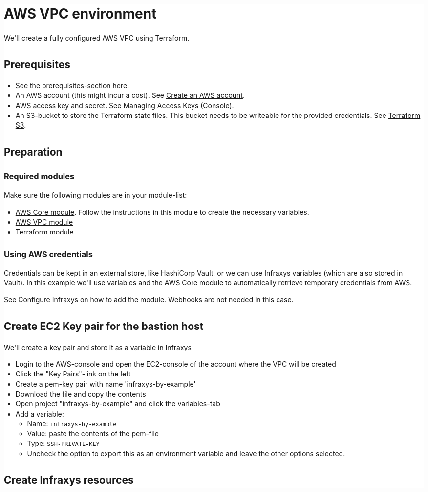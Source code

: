 # AWS VPC environment

We'll create a fully configured AWS VPC using Terraform. 

## Prerequisites

- See the prerequisites-section [here](../../../README.md).
- An AWS account (this might incur a cost). See [Create an AWS account](https://portal.aws.amazon.com/billing/signup?redirect_url=https%3A%2F%2Faws.amazon.com%2Fregistration-confirmation#/start).
- AWS access key and secret. See [Managing Access Keys (Console)](https://docs.aws.amazon.com/IAM/latest/UserGuide/id_credentials_access-keys.html#Using_CreateAccessKey).
- An S3-bucket to store the Terraform state files. This bucket needs to be writeable for the provided credentials. See [Terraform S3](https://www.terraform.io/docs/backends/types/s3.html).
 
## Preparation
 
### Required modules

Make sure the following modules are in your module-list:
 - [AWS Core module](https://github.com/infraxys-modules/aws-core). Follow the instructions in this module to create the necessary variables.
 - [AWS VPC module](https://github.com/infraxys-modules/aws-vpc)
 - [Terraform module](https://github.com/infraxys-modules/terraform)
 
### Using AWS credentials

Credentials can be kept in an external store, like HashiCorp Vault, or we can use Infraxys variables (which are also stored in Vault).
In this example we'll use variables and the AWS Core module to automatically retrieve temporary credentials from AWS.
  
See <a href="https://infraxys.io/topics/using-modules/#configure-infraxys" target="_blank">Configure Infraxys</a> on how to add the module. Webhooks are not needed in this case. 

## Create EC2 Key pair for the bastion host
We'll create a key pair and store it as a variable in Infraxys

- Login to the AWS-console and open the EC2-console of the account where the VPC will be created
- Click the "Key Pairs"-link on the left
- Create a pem-key pair with name 'infraxys-by-example'
- Download the file and copy the contents
- Open project "infraxys-by-example" and click the variables-tab
- Add a variable:
    - Name: `infraxys-by-example`
    - Value: paste the contents of the pem-file
    - Type: `SSH-PRIVATE-KEY`
    - Uncheck the option to export this as an environment variable and leave the other options selected.
      
## Create Infraxys resources

